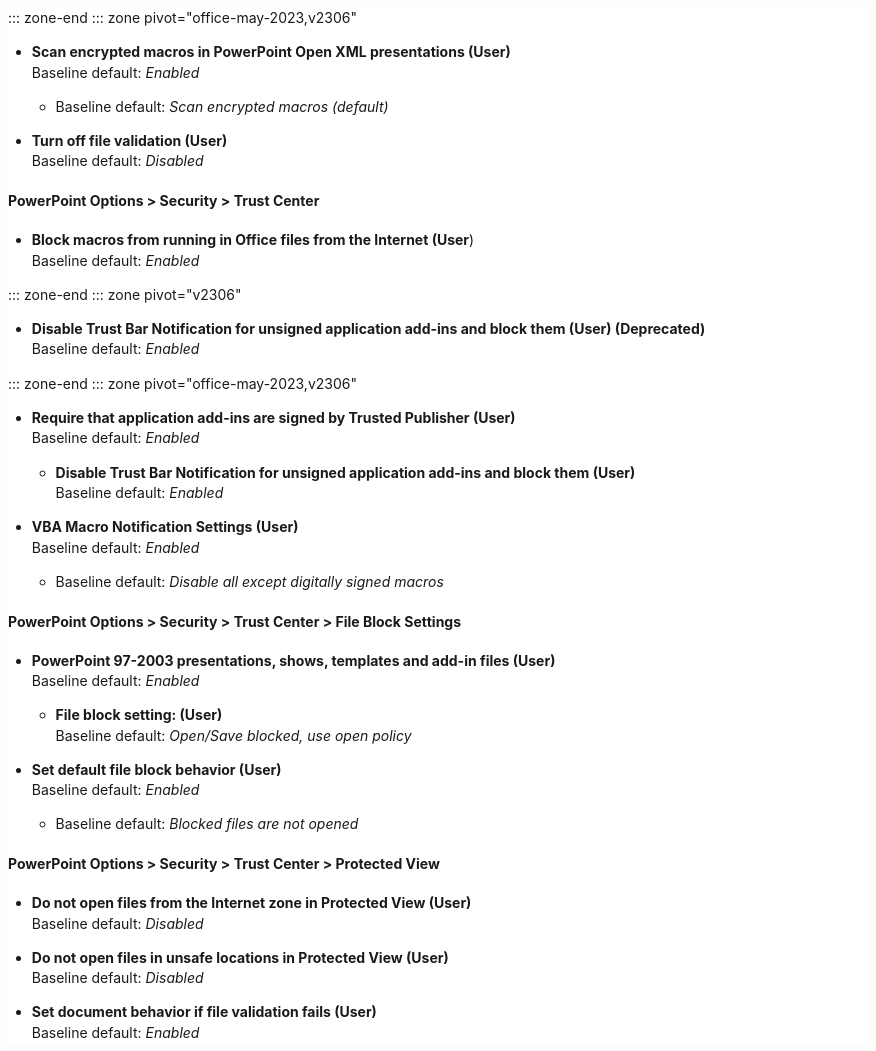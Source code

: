 ::: zone-end
::: zone pivot="office-may-2023,v2306"

- **Scan encrypted macros in PowerPoint Open XML presentations (User)**  
  Baseline default: *Enabled*  
  - Baseline default: *Scan encrypted macros (default)*

- **Turn off file validation (User)**  
  Baseline default: *Disabled*

#### PowerPoint Options > Security > Trust Center

- **Block macros from running in Office files from the Internet (User**)  
  Baseline default: *Enabled*

::: zone-end
::: zone pivot="v2306"


- **Disable Trust Bar Notification for unsigned application add-ins and block them (User) (Deprecated)**  
  Baseline default: *Enabled*

::: zone-end
::: zone pivot="office-may-2023,v2306"

- **Require that application add-ins are signed by Trusted Publisher (User)**  
  Baseline default: *Enabled*  
  - **Disable Trust Bar Notification for unsigned application add-ins and block them (User)**  
  Baseline default: *Enabled*

- **VBA Macro Notification Settings (User)**  
  Baseline default: *Enabled*  
  - Baseline default: *Disable all except digitally signed macros*

#### PowerPoint Options > Security > Trust Center > File Block Settings

- **PowerPoint 97-2003 presentations, shows, templates and add-in files (User)**  
  Baseline default: *Enabled*  
  - **File block setting: (User)**  
    Baseline default: *Open/Save blocked, use open policy*

- **Set default file block behavior (User)**  
  Baseline default: *Enabled*  
  - Baseline default: *Blocked files are not opened*

#### PowerPoint Options > Security > Trust Center > Protected View

- **Do not open files from the Internet zone in Protected View (User)**  
  Baseline default: *Disabled*

- **Do not open files in unsafe locations in Protected View (User)**  
  Baseline default: *Disabled*

- **Set document behavior if file validation fails (User)**  
  Baseline default: *Enabled* 
 